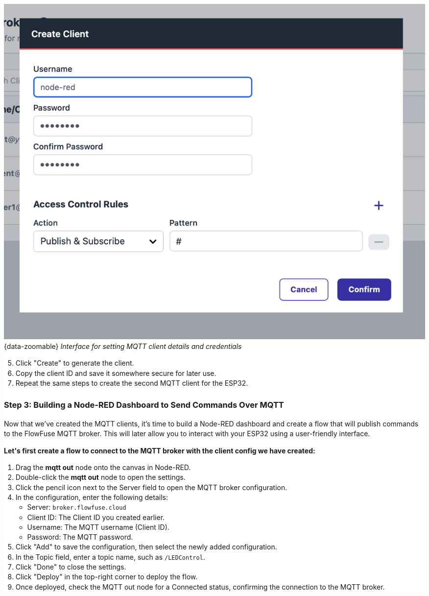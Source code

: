 ![Interface for setting MQTT client details and credentials](./images/mqtt-client-create.png){data-zoomable}
_Interface for setting MQTT client details and credentials_

5. Click "Create" to generate the client.
6. Copy the client ID and save it somewhere secure for later use.
7. Repeat the same steps to create the second MQTT client for the ESP32.

### Step 3: Building a Node-RED Dashboard to Send Commands Over MQTT

Now that we’ve created the MQTT clients, it’s time to build a Node-RED dashboard and create a flow that will publish commands to the FlowFuse MQTT broker. This will later allow you to interact with your ESP32 using a user-friendly interface.

**Let's first create a flow to connect to the MQTT broker with the client config we have created:**

1. Drag the **mqtt out** node onto the canvas in Node-RED.
2. Double-click the **mqtt out** node to open the settings.
3. Click the pencil icon next to the Server field to open the MQTT broker configuration.
4. In the configuration, enter the following details:
    - Server: `broker.flowfuse.cloud`
    - Client ID: The Client ID you created earlier.
    - Username: The MQTT username (Client ID).
    - Password: The MQTT password.
5. Click "Add" to save the configuration, then select the newly added configuration.
6. In the Topic field, enter a topic name, such as `/LEDControl`.
7. Click "Done" to close the settings.
8. Click "Deploy" in the top-right corner to deploy the flow.
9. Once deployed, check the MQTT out node for a Connected status, confirming the connection to the MQTT broker.

